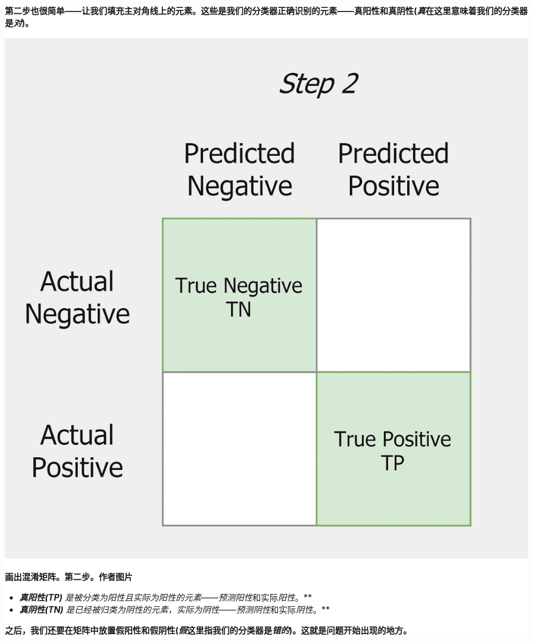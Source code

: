 **第二步也很简单——让我们填充主对角线上的元素。这些是我们的分类器正确识别的元素——真阳性和真阴性(*真*在这里意味着我们的分类器是*对*)。**

**![](img/3ebc5b727716a47e381ece4bea74a2d1.png)**

**画出混淆矩阵。第二步。作者图片**

*   ****真阳性(TP)** 是被分类为阳性且实际为阳性的元素——预测*阳性*和实际*阳性*。**
*   ****真阴性(TN)** 是已经被归类为阴性的元素，实际为阴性——预测*阴性*和实际*阴性*。**

**之后，我们还要在矩阵中放置假阳性和假阴性(*假*这里指我们的分类器是*错的*)。这就是问题开始出现的地方。**
